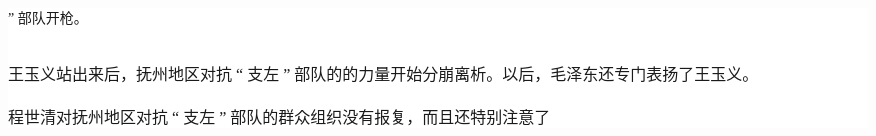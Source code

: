   <span class="s2" style='font-variant-numeric: normal; font-variant-east-asian: normal; font-stretch: normal; line-height: normal; font-family: "Trebuchet MS"; font-kerning: none;'>
   ”
  </span>
  <span class="s1" style="font-kerning: none;">
   部队开枪。
  </span>
 </p>
 <p class="p1" style='margin: 0px; text-align: justify; font-variant-numeric: normal; font-variant-east-asian: normal; font-stretch: normal; font-size: 16px; line-height: normal; font-family: "Trebuchet MS"; min-height: 19px;'>
  <span class="s1" style="font-kerning: none;">
  </span>
  <br/>
 </p>
 <p class="p2" style='margin: 0px; text-align: justify; font-variant-numeric: normal; font-variant-east-asian: normal; font-stretch: normal; font-size: 16px; line-height: normal; font-family: "PingFang SC";'>
  <span class="s1" style="font-kerning: none;">
   王玉义站出来后，抚州地区对抗
  </span>
  <span class="s2" style='font-variant-numeric: normal; font-variant-east-asian: normal; font-stretch: normal; line-height: normal; font-family: "Trebuchet MS"; font-kerning: none;'>
   “
  </span>
  <span class="s1" style="font-kerning: none;">
   支左
  </span>
  <span class="s2" style='font-variant-numeric: normal; font-variant-east-asian: normal; font-stretch: normal; line-height: normal; font-family: "Trebuchet MS"; font-kerning: none;'>
   ”
  </span>
  <span class="s1" style="font-kerning: none;">
   部队的的力量开始分崩离析。以后，毛泽东还专门表扬了王玉义。
  </span>
 </p>
 <p class="p1" style='margin: 0px; text-align: justify; font-variant-numeric: normal; font-variant-east-asian: normal; font-stretch: normal; font-size: 16px; line-height: normal; font-family: "Trebuchet MS"; min-height: 19px;'>
  <span class="s1" style="font-kerning: none;">
  </span>
  <br/>
 </p>
 <p class="p2" style='margin: 0px; text-align: justify; font-variant-numeric: normal; font-variant-east-asian: normal; font-stretch: normal; font-size: 16px; line-height: normal; font-family: "PingFang SC";'>
  <span class="s1" style="font-kerning: none;">
   程世清对抚州地区对抗
  </span>
  <span class="s2" style='font-variant-numeric: normal; font-variant-east-asian: normal; font-stretch: normal; line-height: normal; font-family: "Trebuchet MS"; font-kerning: none;'>
   “
  </span>
  <span class="s1" style="font-kerning: none;">
   支左
  </span>
  <span class="s2" style='font-variant-numeric: normal; font-variant-east-asian: normal; font-stretch: normal; line-height: normal; font-family: "Trebuchet MS"; font-kerning: none;'>
   ”
  </span>
  <span class="s1" style="font-kerning: none;">
   部队的群众组织没有报复，而且还特别注意了
  </span>